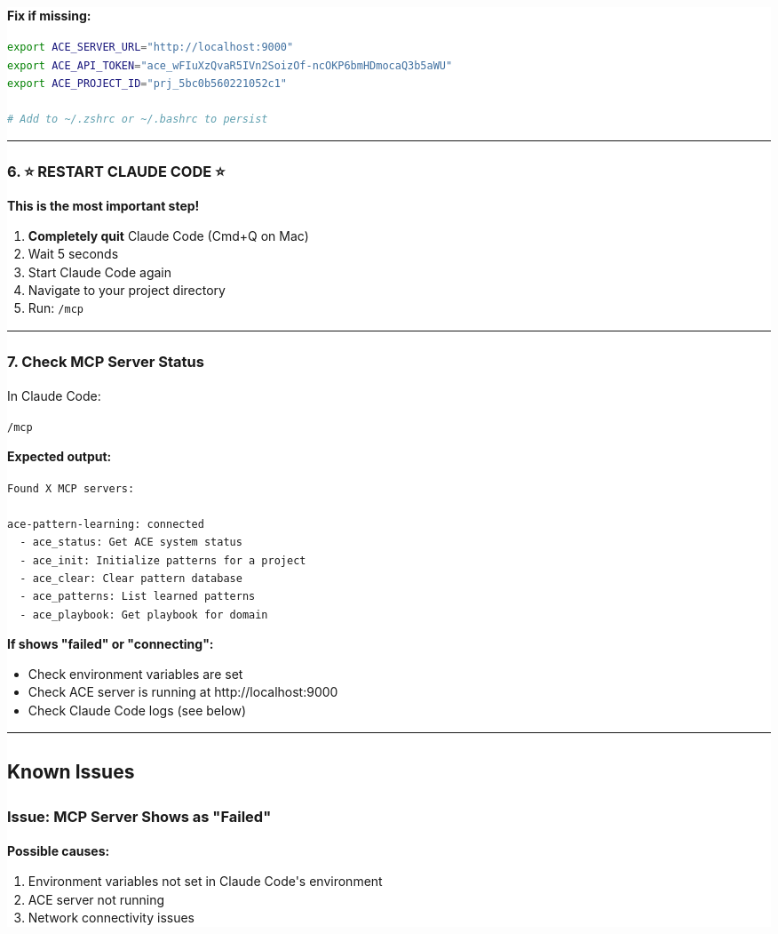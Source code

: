 **Fix if missing:**
```bash
export ACE_SERVER_URL="http://localhost:9000"
export ACE_API_TOKEN="ace_wFIuXzQvaR5IVn2SoizOf-ncOKP6bmHDmocaQ3b5aWU"
export ACE_PROJECT_ID="prj_5bc0b560221052c1"

# Add to ~/.zshrc or ~/.bashrc to persist
```

---

### 6. ⭐ RESTART CLAUDE CODE ⭐

**This is the most important step!**

1. **Completely quit** Claude Code (Cmd+Q on Mac)
2. Wait 5 seconds
3. Start Claude Code again
4. Navigate to your project directory
5. Run: `/mcp`

---

### 7. Check MCP Server Status

In Claude Code:
```
/mcp
```

**Expected output:**
```
Found X MCP servers:

ace-pattern-learning: connected
  - ace_status: Get ACE system status
  - ace_init: Initialize patterns for a project
  - ace_clear: Clear pattern database
  - ace_patterns: List learned patterns
  - ace_playbook: Get playbook for domain
```

**If shows "failed" or "connecting":**
- Check environment variables are set
- Check ACE server is running at http://localhost:9000
- Check Claude Code logs (see below)

---

## Known Issues

### Issue: MCP Server Shows as "Failed"

**Possible causes:**
1. Environment variables not set in Claude Code's environment
2. ACE server not running
3. Network connectivity issues
